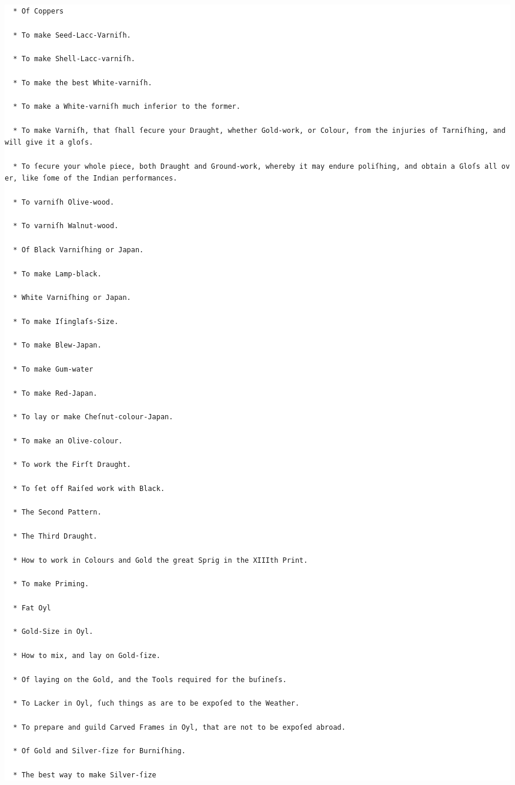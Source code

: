       * Of Coppers

      * To make Seed-Lacc-Varniſh.

      * To make Shell-Lacc-varniſh.

      * To make the best White-varniſh.

      * To make a White-varniſh much inferior to the former.

      * To make Varniſh, that ſhall ſecure your Draught, whether Gold-work, or Colour, from the injuries of Tarniſhing, and will give it a gloſs.

      * To ſecure your whole piece, both Draught and Ground-work, whereby it may endure poliſhing, and obtain a Gloſs all over, like ſome of the Indian performances.

      * To varniſh Olive-wood.

      * To varniſh Walnut-wood.

      * Of Black Varniſhing or Japan.

      * To make Lamp-black.

      * White Varniſhing or Japan.

      * To make Iſinglaſs-Size.

      * To make Blew-Japan.

      * To make Gum-water

      * To make Red-Japan.

      * To lay or make Cheſnut-colour-Japan.

      * To make an Olive-colour.

      * To work the Firſt Draught.

      * To ſet off Raiſed work with Black.

      * The Second Pattern.

      * The Third Draught.

      * How to work in Colours and Gold the great Sprig in the XIIIth Print.

      * To make Priming.

      * Fat Oyl

      * Gold-Size in Oyl.

      * How to mix, and lay on Gold-ſize.

      * Of laying on the Gold, and the Tools required for the buſineſs.

      * To Lacker in Oyl, ſuch things as are to be expoſed to the Weather.

      * To prepare and guild Carved Frames in Oyl, that are not to be expoſed abroad.

      * Of Gold and Silver-ſize for Burniſhing.

      * The best way to make Silver-ſize
